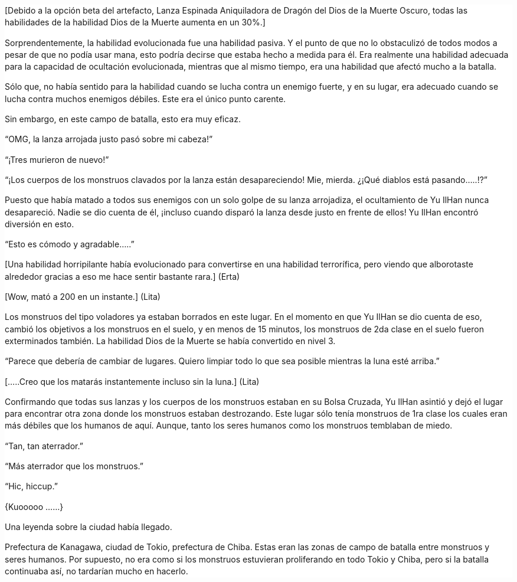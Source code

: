[Debido a la opción beta del artefacto, Lanza Espinada Aniquiladora de Dragón del Dios de la Muerte Oscuro, todas las habilidades de la habilidad Dios de la Muerte aumenta en un 30%.]


Sorprendentemente, la habilidad evolucionada fue una habilidad pasiva. Y el punto de que no lo obstaculizó de todos modos a pesar de que no podía usar mana, esto podría decirse que estaba hecho a medida para él. Era realmente una habilidad adecuada para la capacidad de ocultación evolucionada, mientras que al mismo tiempo, era una habilidad que afectó mucho a la batalla.

Sólo que, no había sentido para la habilidad cuando se lucha contra un enemigo fuerte, y en su lugar, era adecuado cuando se lucha contra muchos enemigos débiles. Este era el único punto carente.

Sin embargo, en este campo de batalla, esto era muy eficaz.

“OMG, la lanza arrojada justo pasó sobre mi cabeza!”

“¡Tres murieron de nuevo!”

“¡Los cuerpos de los monstruos clavados por la lanza están desapareciendo! Mie, mierda. ¿¡Qué diablos está pasando…..!?”

Puesto que había matado a todos sus enemigos con un solo golpe de su lanza arrojadiza, el ocultamiento de Yu IlHan nunca desapareció. Nadie se dio cuenta de él, ¡incluso cuando disparó la lanza desde justo en frente de ellos! Yu IlHan encontró diversión en esto.

“Esto es cómodo y agradable…..”

[Una habilidad horripilante había evolucionado para convertirse en una habilidad terrorífica, pero viendo que alborotaste alrededor gracias a eso me hace sentir bastante rara.] (Erta)

[Wow, mató a 200 en un instante.] (Lita)

Los monstruos del tipo voladores ya estaban borrados en este lugar. En el momento en que Yu IlHan se dio cuenta de eso, cambió los objetivos a los monstruos en el suelo, y en menos de 15 minutos, los monstruos de 2da clase en el suelo fueron exterminados también. La habilidad Dios de la Muerte se había convertido en nivel 3.

“Parece que debería de cambiar de lugares. Quiero limpiar todo lo que sea posible mientras la luna esté arriba.”

[…..Creo que los matarás instantemente incluso sin la luna.] (Lita)

Confirmando que todas sus lanzas y los cuerpos de los monstruos estaban en su Bolsa Cruzada, Yu IlHan asintió y dejó el lugar para encontrar otra zona donde los monstruos estaban destrozando. Este lugar sólo tenía monstruos de 1ra clase los cuales eran más débiles que los humanos de aquí. Aunque, tanto los seres humanos como los monstruos temblaban de miedo.

“Tan, tan aterrador.”

“Más aterrador que los monstruos.”

“Hic, hiccup.”

{Kuooooo ……}

Una leyenda sobre la ciudad había llegado.

Prefectura de Kanagawa, ciudad de Tokio, prefectura de Chiba. Estas eran las zonas de campo de batalla entre monstruos y seres humanos. Por supuesto, no era como si los monstruos estuvieran proliferando en todo Tokio y Chiba, pero si la batalla continuaba así, no tardarían mucho en hacerlo.
